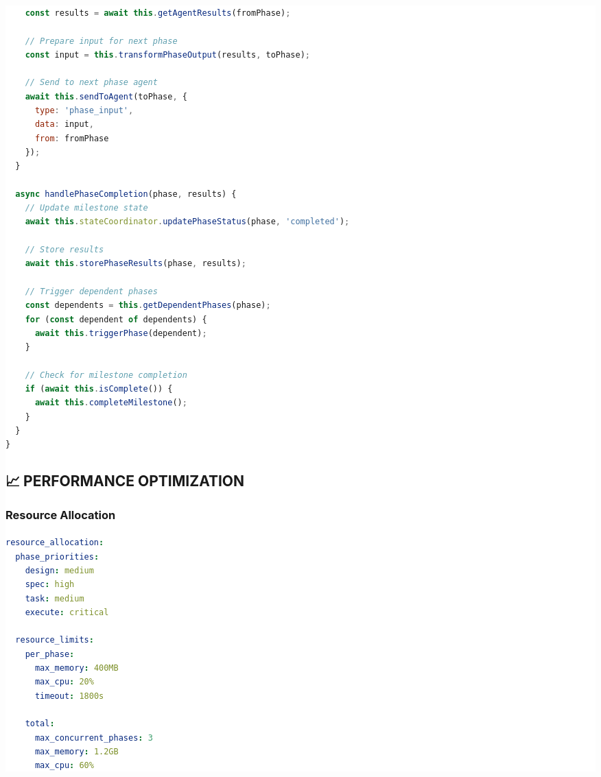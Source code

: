 ```javascript
    const results = await this.getAgentResults(fromPhase);
    
    // Prepare input for next phase
    const input = this.transformPhaseOutput(results, toPhase);
    
    // Send to next phase agent
    await this.sendToAgent(toPhase, {
      type: 'phase_input',
      data: input,
      from: fromPhase
    });
  }
  
  async handlePhaseCompletion(phase, results) {
    // Update milestone state
    await this.stateCoordinator.updatePhaseStatus(phase, 'completed');
    
    // Store results
    await this.storePhaseResults(phase, results);
    
    // Trigger dependent phases
    const dependents = this.getDependentPhases(phase);
    for (const dependent of dependents) {
      await this.triggerPhase(dependent);
    }
    
    // Check for milestone completion
    if (await this.isComplete()) {
      await this.completeMilestone();
    }
  }
}
```

## 📈 PERFORMANCE OPTIMIZATION

### Resource Allocation

```yaml
resource_allocation:
  phase_priorities:
    design: medium
    spec: high
    task: medium
    execute: critical
    
  resource_limits:
    per_phase:
      max_memory: 400MB
      max_cpu: 20%
      timeout: 1800s
    
    total:
      max_concurrent_phases: 3
      max_memory: 1.2GB
      max_cpu: 60%
```
